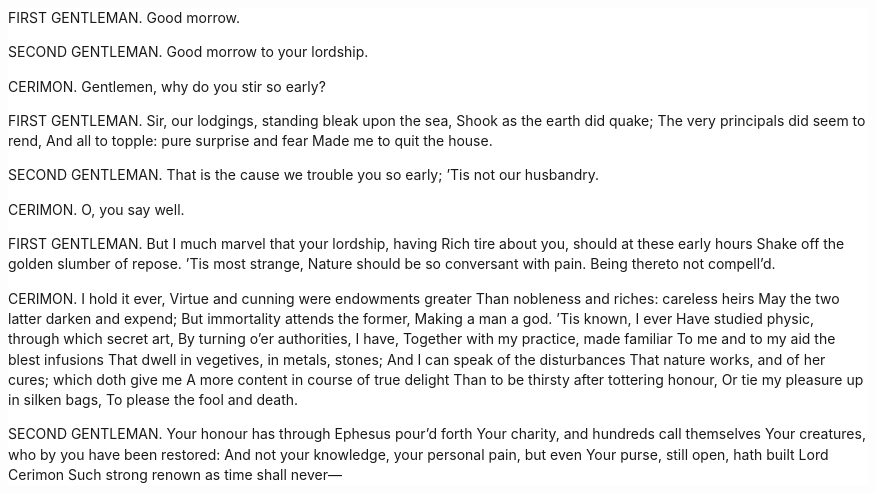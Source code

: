 FIRST GENTLEMAN.
Good morrow.

SECOND GENTLEMAN.
Good morrow to your lordship.

CERIMON.
Gentlemen, why do you stir so early?

FIRST GENTLEMAN.
Sir, our lodgings, standing bleak upon the sea,
Shook as the earth did quake;
The very principals did seem to rend,
And all to topple: pure surprise and fear
Made me to quit the house.

SECOND GENTLEMAN.
That is the cause we trouble you so early;
’Tis not our husbandry.

CERIMON.
O, you say well.

FIRST GENTLEMAN.
But I much marvel that your lordship, having
Rich tire about you, should at these early hours
Shake off the golden slumber of repose.
’Tis most strange,
Nature should be so conversant with pain.
Being thereto not compell’d.

CERIMON.
I hold it ever,
Virtue and cunning were endowments greater
Than nobleness and riches: careless heirs
May the two latter darken and expend;
But immortality attends the former,
Making a man a god. ’Tis known, I ever
Have studied physic, through which secret art,
By turning o’er authorities, I have,
Together with my practice, made familiar
To me and to my aid the blest infusions
That dwell in vegetives, in metals, stones;
And I can speak of the disturbances
That nature works, and of her cures; which doth give me
A more content in course of true delight
Than to be thirsty after tottering honour,
Or tie my pleasure up in silken bags,
To please the fool and death.

SECOND GENTLEMAN.
Your  honour has through Ephesus pour’d forth
Your charity, and hundreds call themselves
Your creatures, who by you have been restored:
And not your knowledge, your personal pain, but even
Your purse, still open, hath built Lord Cerimon
Such strong renown as time shall never—
